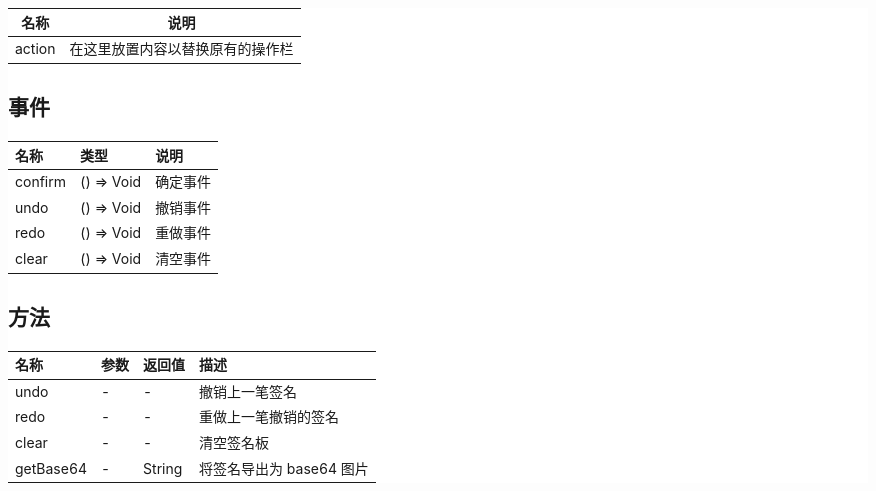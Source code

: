 | 名称   | 说明                             |
| ------ | -------------------------------- |
| action | 在这里放置内容以替换原有的操作栏 |

## 事件

| 名称    | 类型       | 说明     |
| :------ | :--------- | :------- |
| confirm | () => Void | 确定事件 |
| undo    | () => Void | 撤销事件 |
| redo    | () => Void | 重做事件 |
| clear   | () => Void | 清空事件 |

## 方法

| 名称      | 参数 | 返回值 | 描述                     |
| :-------- | :--- | :----- | :----------------------- |
| undo      | -    | -      | 撤销上一笔签名           |
| redo      | -    | -      | 重做上一笔撤销的签名     |
| clear     | -    | -      | 清空签名板               |
| getBase64 | -    | String | 将签名导出为 base64 图片 |

<DemoPhone name="sn-signature" />